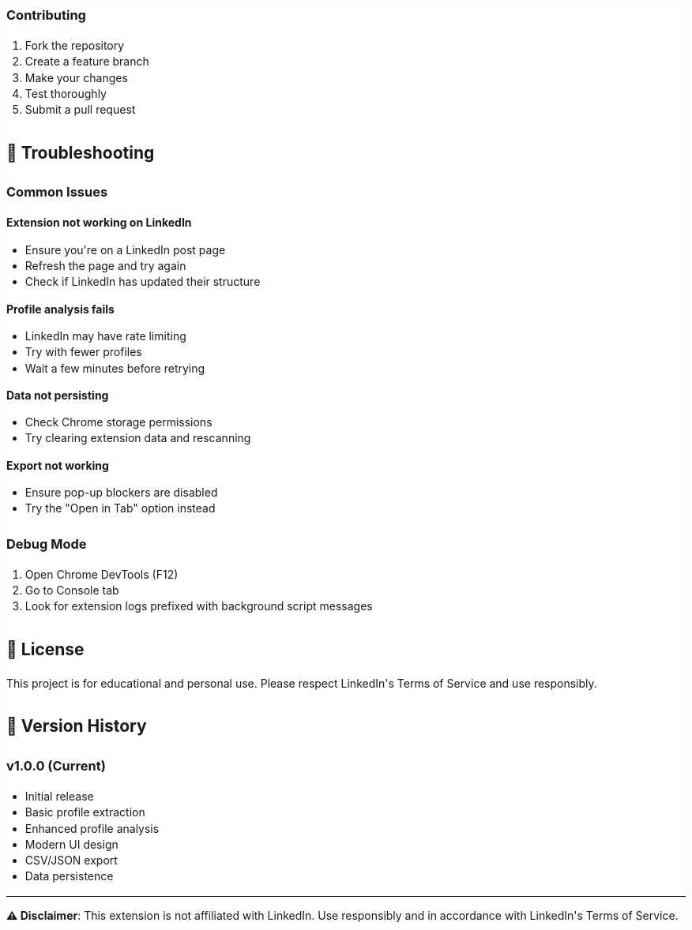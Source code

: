 ### Contributing
1. Fork the repository
2. Create a feature branch
3. Make your changes
4. Test thoroughly
5. Submit a pull request

## 🐛 Troubleshooting

### Common Issues

**Extension not working on LinkedIn**
- Ensure you're on a LinkedIn post page
- Refresh the page and try again
- Check if LinkedIn has updated their structure

**Profile analysis fails**
- LinkedIn may have rate limiting
- Try with fewer profiles
- Wait a few minutes before retrying

**Data not persisting**
- Check Chrome storage permissions
- Try clearing extension data and rescanning

**Export not working**
- Ensure pop-up blockers are disabled
- Try the "Open in Tab" option instead

### Debug Mode
1. Open Chrome DevTools (F12)
2. Go to Console tab
3. Look for extension logs prefixed with background script messages

## 📄 License

This project is for educational and personal use. Please respect LinkedIn's Terms of Service and use responsibly.

## 🔄 Version History

### v1.0.0 (Current)
- Initial release
- Basic profile extraction
- Enhanced profile analysis
- Modern UI design
- CSV/JSON export
- Data persistence


---

**⚠️ Disclaimer**: This extension is not affiliated with LinkedIn. Use responsibly and in accordance with LinkedIn's Terms of Service.
